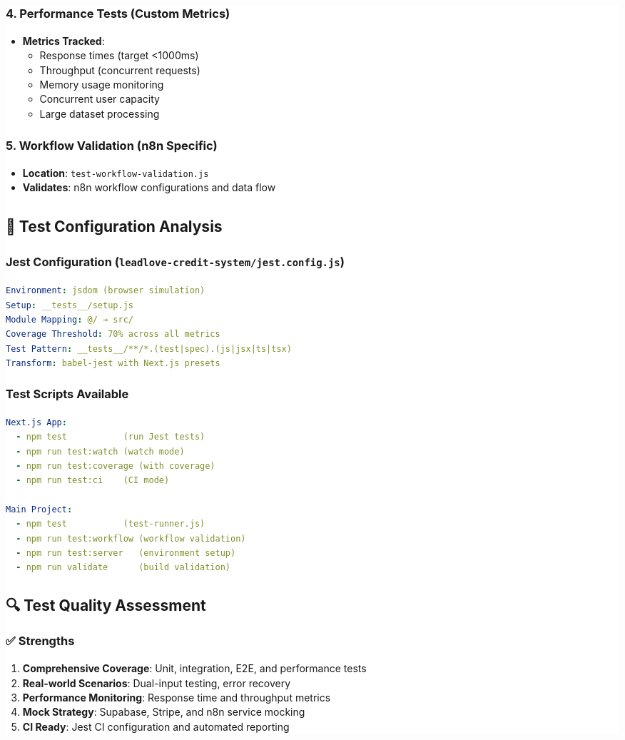 ### 4. **Performance Tests** (Custom Metrics)
- **Metrics Tracked**:
  - Response times (target <1000ms)
  - Throughput (concurrent requests)
  - Memory usage monitoring
  - Concurrent user capacity
  - Large dataset processing

### 5. **Workflow Validation** (n8n Specific)
- **Location**: `test-workflow-validation.js`
- **Validates**: n8n workflow configurations and data flow

## 🎯 Test Configuration Analysis

### Jest Configuration (`leadlove-credit-system/jest.config.js`)
```yaml
Environment: jsdom (browser simulation)
Setup: __tests__/setup.js
Module Mapping: @/ → src/
Coverage Threshold: 70% across all metrics
Test Pattern: __tests__/**/*.(test|spec).(js|jsx|ts|tsx)
Transform: babel-jest with Next.js presets
```

### Test Scripts Available
```yaml
Next.js App:
  - npm test           (run Jest tests)
  - npm run test:watch (watch mode)
  - npm run test:coverage (with coverage)
  - npm run test:ci    (CI mode)

Main Project:
  - npm test           (test-runner.js)
  - npm run test:workflow (workflow validation)
  - npm run test:server   (environment setup)
  - npm run validate      (build validation)
```

## 🔍 Test Quality Assessment

### ✅ Strengths
1. **Comprehensive Coverage**: Unit, integration, E2E, and performance tests
2. **Real-world Scenarios**: Dual-input testing, error recovery
3. **Performance Monitoring**: Response time and throughput metrics
4. **Mock Strategy**: Supabase, Stripe, and n8n service mocking
5. **CI Ready**: Jest CI configuration and automated reporting
